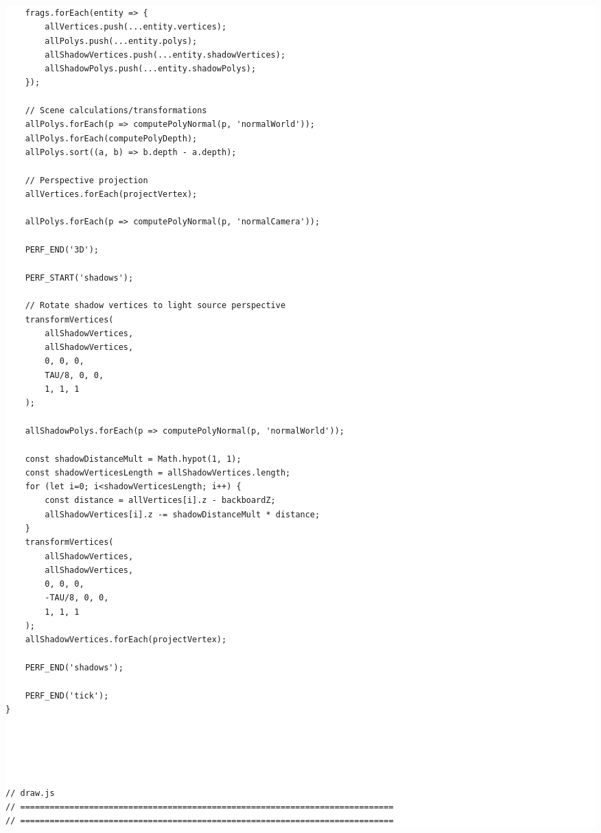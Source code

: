 		frags.forEach(entity => {
			allVertices.push(...entity.vertices);
			allPolys.push(...entity.polys);
			allShadowVertices.push(...entity.shadowVertices);
			allShadowPolys.push(...entity.shadowPolys);
		});

		// Scene calculations/transformations
		allPolys.forEach(p => computePolyNormal(p, 'normalWorld'));
		allPolys.forEach(computePolyDepth);
		allPolys.sort((a, b) => b.depth - a.depth);

		// Perspective projection
		allVertices.forEach(projectVertex);

		allPolys.forEach(p => computePolyNormal(p, 'normalCamera'));

		PERF_END('3D');

		PERF_START('shadows');

		// Rotate shadow vertices to light source perspective
		transformVertices(
			allShadowVertices,
			allShadowVertices,
			0, 0, 0,
			TAU/8, 0, 0,
			1, 1, 1
		);

		allShadowPolys.forEach(p => computePolyNormal(p, 'normalWorld'));

		const shadowDistanceMult = Math.hypot(1, 1);
		const shadowVerticesLength = allShadowVertices.length;
		for (let i=0; i<shadowVerticesLength; i++) {
			const distance = allVertices[i].z - backboardZ;
			allShadowVertices[i].z -= shadowDistanceMult * distance;
		}
		transformVertices(
			allShadowVertices,
			allShadowVertices,
			0, 0, 0,
			-TAU/8, 0, 0,
			1, 1, 1
		);
		allShadowVertices.forEach(projectVertex);

		PERF_END('shadows');

		PERF_END('tick');
	}





	// draw.js
	// ============================================================================
	// ============================================================================
